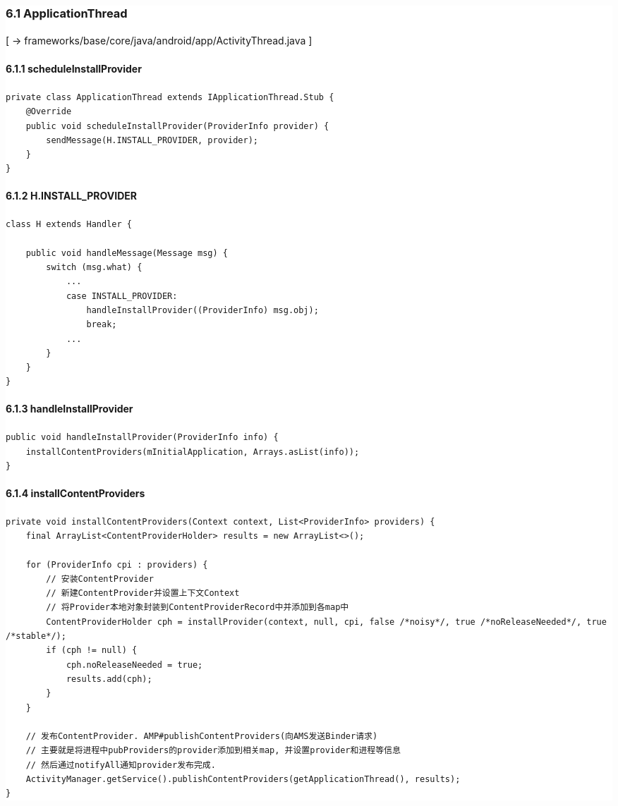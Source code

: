 ### 6.1 ApplicationThread  
[ -> frameworks/base/core/java/android/app/ActivityThread.java ]

#### 6.1.1 scheduleInstallProvider

	private class ApplicationThread extends IApplicationThread.Stub {
	    @Override
	    public void scheduleInstallProvider(ProviderInfo provider) {
	        sendMessage(H.INSTALL_PROVIDER, provider);
	    }
	}

#### 6.1.2 H.INSTALL_PROVIDER

	class H extends Handler {
     
	    public void handleMessage(Message msg) {
	        switch (msg.what) {
	            ...
	            case INSTALL_PROVIDER:
	                handleInstallProvider((ProviderInfo) msg.obj);
	                break;
	            ...
	        }
	    }
	}

#### 6.1.3 handleInstallProvider

	public void handleInstallProvider(ProviderInfo info) {
	    installContentProviders(mInitialApplication, Arrays.asList(info));
	}

#### 6.1.4 installContentProviders

	private void installContentProviders(Context context, List<ProviderInfo> providers) {
	    final ArrayList<ContentProviderHolder> results = new ArrayList<>();
 
	    for (ProviderInfo cpi : providers) {
	        // 安装ContentProvider
	        // 新建ContentProvider并设置上下文Context
	        // 将Provider本地对象封装到ContentProviderRecord中并添加到各map中
	        ContentProviderHolder cph = installProvider(context, null, cpi, false /*noisy*/, true /*noReleaseNeeded*/, true /*stable*/);
	        if (cph != null) {
	            cph.noReleaseNeeded = true;
	            results.add(cph);
	        }
	    }
 
		// 发布ContentProvider. AMP#publishContentProviders(向AMS发送Binder请求)
	    // 主要就是将进程中pubProviders的provider添加到相关map, 并设置provider和进程等信息
	    // 然后通过notifyAll通知provider发布完成.
	    ActivityManager.getService().publishContentProviders(getApplicationThread(), results);
	}
